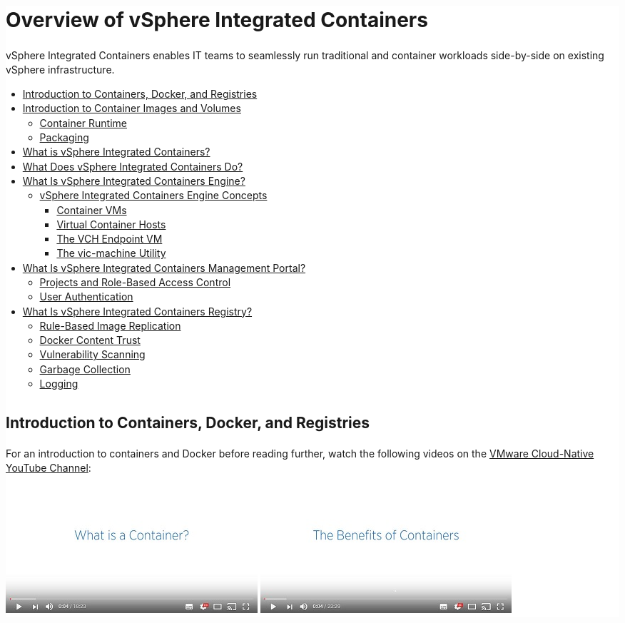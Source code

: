 # Overview of vSphere Integrated Containers #

vSphere Integrated Containers enables IT teams to seamlessly run traditional and container workloads side-by-side on existing vSphere infrastructure. 

- [Introduction to Containers, Docker, and Registries](#containers)
- [Introduction to Container Images and Volumes](#images)
  - [Container Runtime](#runtime)
  - [Packaging](#packaging) 
- [What is vSphere Integrated Containers?](#whatis_vic)
- [What Does vSphere Integrated Containers Do?](#what_vic_does)
- [What Is vSphere Integrated Containers Engine?](#whats_vic_for)
  - [vSphere Integrated Containers Engine Concepts](#concepts)
    - [Container VMs](#containervm) 
    - [Virtual Container Hosts](#vch) 
    - [The VCH Endpoint VM](#endpoint) 
    - [The vic-machine Utility](#vic-machine) 
- [What Is vSphere Integrated Containers Management Portal?](#whats_portal)
  - [Projects and Role-Based Access Control](#projects)
  - [User Authentication](#authentication)
- [What Is vSphere Integrated Containers Registry?](#whats_registry)
  - [Rule-Based Image Replication](#replication)
  - [Docker Content Trust](#notary)
  - [Vulnerability Scanning](#vulnerability)
  - [Garbage Collection](#gc)
  - [Logging](#logging)

## Introduction to Containers, Docker, and Registries <a id="containers"></a>

For an introduction to containers and Docker before reading further, watch the following videos on the [VMware Cloud-Native YouTube Channel](https://www.youtube.com/channel/UCdkGV51Nu0unDNT58bHt9bg):

[![What is a Container](graphics/what_is_a_container.jpg)](https://www.youtube.com/watch?v=EnJ7qX9fkcU)  [![The Benefits of Containers](graphics/benefits_of_containers.jpg)](https://www.youtube.com/watch?v=cCTLjAdIQho)
